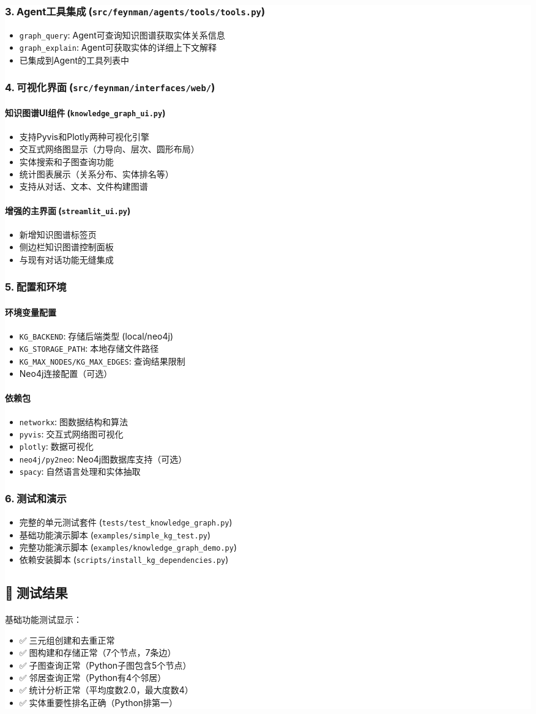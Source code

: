 ### 3. Agent工具集成 (`src/feynman/agents/tools/tools.py`)

- `graph_query`: Agent可查询知识图谱获取实体关系信息
- `graph_explain`: Agent可获取实体的详细上下文解释
- 已集成到Agent的工具列表中

### 4. 可视化界面 (`src/feynman/interfaces/web/`)

#### 知识图谱UI组件 (`knowledge_graph_ui.py`)
- 支持Pyvis和Plotly两种可视化引擎
- 交互式网络图显示（力导向、层次、圆形布局）
- 实体搜索和子图查询功能
- 统计图表展示（关系分布、实体排名等）
- 支持从对话、文本、文件构建图谱

#### 增强的主界面 (`streamlit_ui.py`)
- 新增知识图谱标签页
- 侧边栏知识图谱控制面板
- 与现有对话功能无缝集成

### 5. 配置和环境

#### 环境变量配置
- `KG_BACKEND`: 存储后端类型 (local/neo4j)
- `KG_STORAGE_PATH`: 本地存储文件路径
- `KG_MAX_NODES/KG_MAX_EDGES`: 查询结果限制
- Neo4j连接配置（可选）

#### 依赖包
- `networkx`: 图数据结构和算法
- `pyvis`: 交互式网络图可视化
- `plotly`: 数据可视化
- `neo4j/py2neo`: Neo4j图数据库支持（可选）
- `spacy`: 自然语言处理和实体抽取

### 6. 测试和演示

- 完整的单元测试套件 (`tests/test_knowledge_graph.py`)
- 基础功能演示脚本 (`examples/simple_kg_test.py`)
- 完整功能演示脚本 (`examples/knowledge_graph_demo.py`)
- 依赖安装脚本 (`scripts/install_kg_dependencies.py`)

## 🧪 测试结果

基础功能测试显示：
- ✅ 三元组创建和去重正常
- ✅ 图构建和存储正常（7个节点，7条边）
- ✅ 子图查询正常（Python子图包含5个节点）
- ✅ 邻居查询正常（Python有4个邻居）
- ✅ 统计分析正常（平均度数2.0，最大度数4）
- ✅ 实体重要性排名正确（Python排第一）
